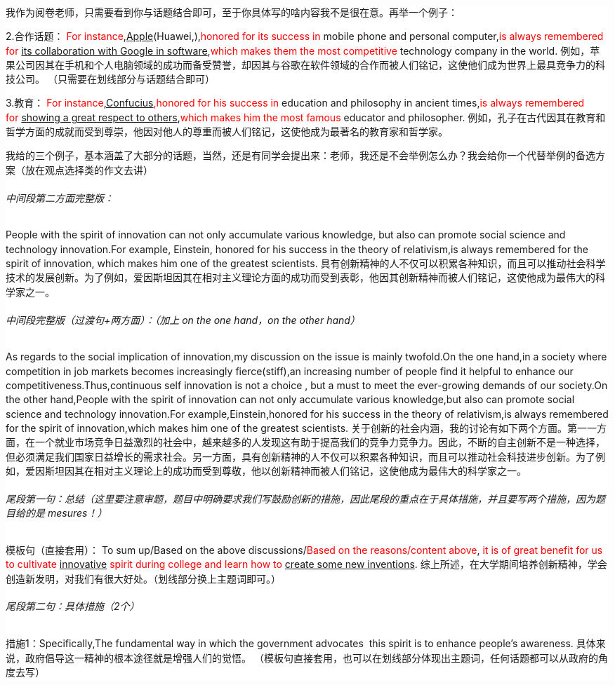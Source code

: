 我作为阅卷老师，只需要看到你与话题结合即可，至于你具体写的啥内容我不是很在意。再举一个例子：

2.合作话题：
<font color="#ff0000">For instance</font>,<u>Apple</u>(Huawei,),<font color="#ff0000">honored for its success in</font> mobile phone and personal computer,<font color="#ff0000">is always remembered for</font> <u>its collaboration with Google in software</u>,<font color="#ff0000">which makes them the most competitive</font> technology company in the world.
例如，苹果公司因其在手机和个人电脑领域的成功而备受赞誉，却因其与谷歌在软件领域的合作而被人们铭记，这使他们成为世界上最具竞争力的科技公司。
（只需要在划线部分与话题结合即可）

3.教育：
<font color="#ff0000">For instance</font>,<u>Confucius</u><font color="#ff0000">,honored for his success in</font> education and philosophy in ancient times,<font color="#ff0000">is always remembered for</font> <u>showing a great respect to others</u>,<font color="#ff0000">which makes him the most famous</font> educator and philosopher.
例如，孔子在古代因其在教育和哲学方面的成就而受到尊崇，他因对他人的尊重而被人们铭记，这使他成为最著名的教育家和哲学家。

我给的三个例子，基本涵盖了大部分的话题，当然，还是有同学会提出来：老师，我还是不会举例怎么办？我会给你一个代替举例的备选方案（放在观点选择类的作文去讲）

###### 中间段第二方面完整版：

People with the spirit of innovation can not only accumulate various knowledge, but also can promote social science and technology innovation.For example, Einstein, honored for his success in the theory of relativism,is always remembered for the spirit of innovation, which makes him one of the greatest scientists.
具有创新精神的人不仅可以积累各种知识，而且可以推动社会科学技术的发展创新。为了例如，爱因斯坦因其在相对主义理论方面的成功而受到表彰，他因其创新精神而被人们铭记，这使他成为最伟大的科学家之一。

###### 中间段完整版（过渡句+两方面）：（加上 on the one hand，on the other hand）

As regards to the social implication of innovation,my discussion on the issue is mainly twofold.On the one hand,in a society where competition in job markets becomes increasingly fierce(stiff),an increasing number of people find it helpful to enhance our competitiveness.Thus,continuous self innovation is not a choice , but a must to meet the ever-growing demands of our society.On the other hand,People with the spirit of innovation can not only accumulate various knowledge,but also can promote social science and technology innovation.For example,Einstein,honored for his success in the theory of relativism,is always remembered for the spirit of innovation,which makes him one of the greatest scientists.
关于创新的社会内涵，我的讨论有如下两个方面。第一一方面，在一个就业市场竞争日益激烈的社会中，越来越多的人发现这有助于提高我们的竞争力竞争力。因此，不断的自主创新不是一种选择，但必须满足我们国家日益增长的需求社会。另一方面，具有创新精神的人不仅可以积累各种知识，而且可以推动社会科技进步创新。为了例如，爱因斯坦因其在相对主义理论上的成功而受到尊敬，他以创新精神而被人们铭记，这使他成为最伟大的科学家之一。

###### 尾段第一句：总结（这里要注意审题，题目中明确要求我们写鼓励创新的措施，因此尾段的重点在于具体措施，并且要写两个措施，因为题目给的是 mesures！）

模板句（直接套用）：
To sum up/Based on the above discussions/<font color="#ff0000">Based on the reasons/content above</font>, <font color="#ff0000">it is of great benefit for us to cultivate</font> <u>innovative</u> <font color="#ff0000">spirit</font> <font color="#ff0000">during college and learn how to</font> <u>create some new inventions</u>.
综上所述，在大学期间培养创新精神，学会创造新发明，对我们有很大好处。（划线部分换上主题词即可。）

###### 尾段第二句：具体措施（2个）

措施1：Specifically,The fundamental way in which the government advocates  this spirit is to enhance people’s awareness.
具体来说，政府倡导这一精神的根本途径就是增强人们的觉悟。
（模板句直接套用，也可以在划线部分体现出主题词，任何话题都可以从政府的角度去写）
